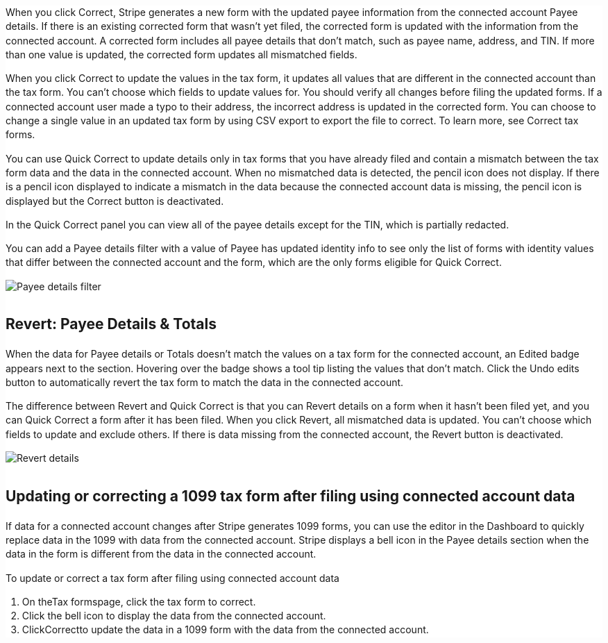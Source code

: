 When you click Correct, Stripe generates a new form with the updated payee information from the connected account Payee details. If there is an existing corrected form that wasn’t yet filed, the corrected form is updated with the information from the connected account. A corrected form includes all payee details that don’t match, such as payee name, address, and TIN. If more than one value is updated, the corrected form updates all mismatched fields.

When you click Correct to update the values in the tax form, it updates all values that are different in the connected account than the tax form. You can’t choose which fields to update values for. You should verify all changes before filing the updated forms. If a connected account user made a typo to their address, the incorrect address is updated in the corrected form. You can choose to change a single value in an updated tax form by using CSV export to export the file to correct. To learn more, see Correct tax forms.

You can use Quick Correct to update details only in tax forms that you have already filed and contain a mismatch between the tax form data and the data in the connected account. When no mismatched data is detected, the pencil icon does not display. If there is a pencil icon displayed to indicate a mismatch in the data because the connected account data is missing, the pencil icon is displayed but the Correct button is deactivated.

In the Quick Correct panel you can view all of the payee details except for the TIN, which is partially redacted.

You can add a Payee details filter with a value of Payee has updated identity info to see only the list of forms with identity values that differ between the connected account and the form, which are the only forms eligible for Quick Correct.

![Payee details filter](https://b.stripecdn.com/docs-statics-srv/assets/payee_details.cf41cd76412580985136ccbf38ba8d25.png)

## Revert: Payee Details & Totals

When the data for Payee details or Totals doesn’t match the values on a tax form for the connected account, an Edited badge appears next to the section. Hovering over the badge shows a tool tip listing the values that don’t match. Click the Undo edits button to automatically revert the tax form to match the data in the connected account.

The difference between Revert and Quick Correct is that you can Revert details on a form when it hasn’t been filed yet, and you can Quick Correct a form after it has been filed. When you click Revert, all mismatched data is updated. You can’t choose which fields to update and exclude others. If there is data missing from the connected account, the Revert button is deactivated.

![Revert details](https://b.stripecdn.com/docs-statics-srv/assets/revert_details.be237e4cac5598ce9708f7260e7988db.png)

## Updating or correcting a 1099 tax form after filing using connected account data

If data for a connected account changes after Stripe generates 1099 forms, you can use the editor in the Dashboard to quickly replace data in the 1099 with data from the connected account. Stripe displays a bell icon in the Payee details section when the data in the form is different from the data in the connected account.

To update or correct a tax form after filing using connected account data

1. On theTax formspage, click the tax form to correct.
2. Click the bell icon to display the data from the connected account.
3. ClickCorrectto update the data in a 1099 form with the data from the connected account.
